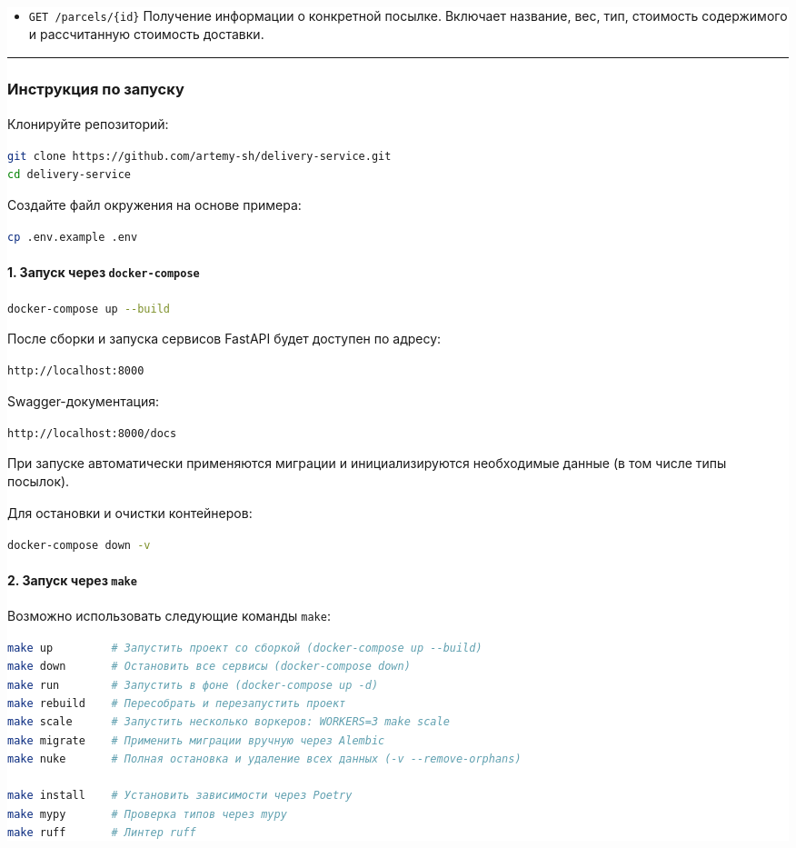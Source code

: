 - `GET /parcels/{id}`
  Получение информации о конкретной посылке.
  Включает название, вес, тип, стоимость содержимого и рассчитанную стоимость доставки.

---

### Инструкция по запуску

Клонируйте репозиторий:

```bash
git clone https://github.com/artemy-sh/delivery-service.git
cd delivery-service
```

Создайте файл окружения на основе примера:

```bash
cp .env.example .env
```


#### 1. Запуск через `docker-compose`


```bash
docker-compose up --build
```

После сборки и запуска сервисов FastAPI будет доступен по адресу:

```
http://localhost:8000
```

Swagger-документация:

```
http://localhost:8000/docs
```

При запуске автоматически применяются миграции и инициализируются необходимые данные (в том числе типы посылок).

Для остановки и очистки контейнеров:

```bash
docker-compose down -v
```
#### 2. Запуск через `make`

Возможно использовать следующие команды `make`:


```bash
make up         # Запустить проект со сборкой (docker-compose up --build)
make down       # Остановить все сервисы (docker-compose down)
make run        # Запустить в фоне (docker-compose up -d)
make rebuild    # Пересобрать и перезапустить проект
make scale      # Запустить несколько воркеров: WORKERS=3 make scale
make migrate    # Применить миграции вручную через Alembic
make nuke       # Полная остановка и удаление всех данных (-v --remove-orphans)

make install    # Установить зависимости через Poetry
make mypy       # Проверка типов через mypy
make ruff       # Линтер ruff
```
